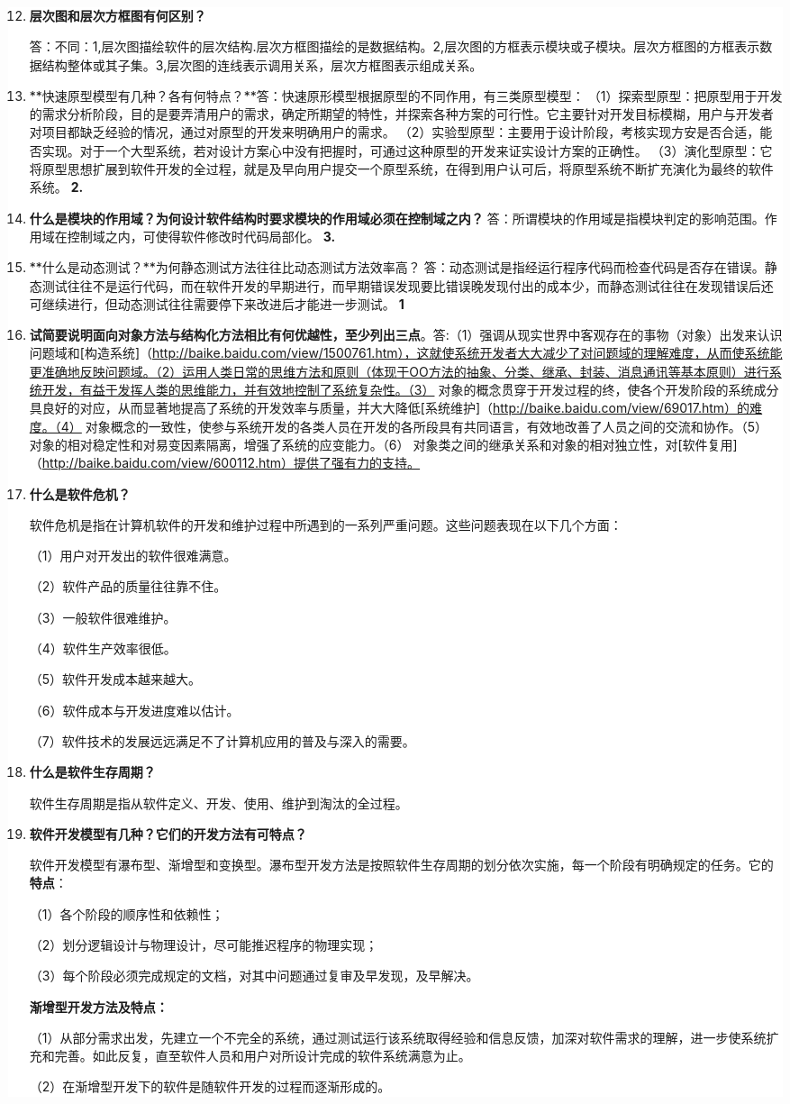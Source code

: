 12. **层次图和层次方框图有何区别？**

    答：不同：1,层次图描绘软件的层次结构.层次方框图描绘的是数据结构。2,层次图的方框表示模块或子模块。层次方框图的方框表示数据结构整体或其子集。3,层次图的连线表示调用关系，层次方框图表示组成关系。

13. **快速原型模型有几种？各有何特点？**答：快速原形模型根据原型的不同作用，有三类原型模型：
     （1）探索型原型：把原型用于开发的需求分析阶段，目的是要弄清用户的需求，确定所期望的特性，并探索各种方案的可行性。它主要针对开发目标模糊，用户与开发者对项目都缺乏经验的情况，通过对原型的开发来明确用户的需求。
     （2）实验型原型：主要用于设计阶段，考核实现方安是否合适，能否实现。对于一个大型系统，若对设计方案心中没有把握时，可通过这种原型的开发来证实设计方案的正确性。
     （3）演化型原型：它将原型思想扩展到软件开发的全过程，就是及早向用户提交一个原型系统，在得到用户认可后，将原型系统不断扩充演化为最终的软件系统。                       **2.**

14.  **什么是模块的作用域？为何设计软件结构时要求模块的作用域必须在控制域之内？** 答：所谓模块的作用域是指模块判定的影响范围。作用域在控制域之内，可使得软件修改时代码局部化。          **3.** 

15. **什么是动态测试？**为何静态测试方法往往比动态测试方法效率高？ 答：动态测试是指经运行程序代码而检查代码是否存在错误。静态测试往往不是运行代码，而在软件开发的早期进行，而早期错误发现要比错误晚发现付出的成本少，而静态测试往往在发现错误后还可继续进行，但动态测试往往需要停下来改进后才能进一步测试。                                      **1** 

16. **试简要说明面向对象方法与结构化方法相比有何优越性，至少列出三点**。答:（1）强调从现实世界中客观存在的事物（对象）出发来认识问题域和[构造系统]（http://baike.baidu.com/view/1500761.htm），这就使系统开发者大大减少了对问题域的理解难度，从而使系统能更准确地反映问题域。（2）运用人类日常的思维方法和原则（体现于OO方法的抽象、分类、继承、封装、消息通讯等基本原则）进行系统开发，有益于发挥人类的思维能力，并有效地控制了系统复杂性。（3） 对象的概念贯穿于开发过程的终，使各个开发阶段的系统成分具良好的对应，从而显著地提高了系统的开发效率与质量，并大大降低[系统维护]（http://baike.baidu.com/view/69017.htm）的难度。（4） 对象概念的一致性，使参与系统开发的各类人员在开发的各所段具有共同语言，有效地改善了人员之间的交流和协作。（5） 对象的相对稳定性和对易变因素隔离，增强了系统的应变能力。（6） 对象类之间的继承关系和对象的相对独立性，对[软件复用]（http://baike.baidu.com/view/600112.htm）提供了强有力的支持。

17. **什么是软件危机？**

    软件危机是指在计算机软件的开发和维护过程中所遇到的一系列严重问题。这些问题表现在以下几个方面：

    （1）用户对开发出的软件很难满意。

    （2）软件产品的质量往往靠不住。

    （3）一般软件很难维护。

    （4）软件生产效率很低。

    （5）软件开发成本越来越大。

    （6）软件成本与开发进度难以估计。

    （7）软件技术的发展远远满足不了计算机应用的普及与深入的需要。 

18. **什么是软件生存周期？**

    软件生存周期是指从软件定义、开发、使用、维护到淘汰的全过程。

19. **软件开发模型有几种？它们的开发方法有可特点？**

    软件开发模型有瀑布型、渐增型和变换型。瀑布型开发方法是按照软件生存周期的划分依次实施，每一个阶段有明确规定的任务。它的**特点**：

    （1）各个阶段的顺序性和依赖性；

    （2）划分逻辑设计与物理设计，尽可能推迟程序的物理实现；

    （3）每个阶段必须完成规定的文档，对其中问题通过复审及早发现，及早解决。

    

    **渐增型开发方法及特点：**

    （1）从部分需求出发，先建立一个不完全的系统，通过测试运行该系统取得经验和信息反馈，加深对软件需求的理解，进一步使系统扩充和完善。如此反复，直至软件人员和用户对所设计完成的软件系统满意为止。

    （2）在渐增型开发下的软件是随软件开发的过程而逐渐形成的。

